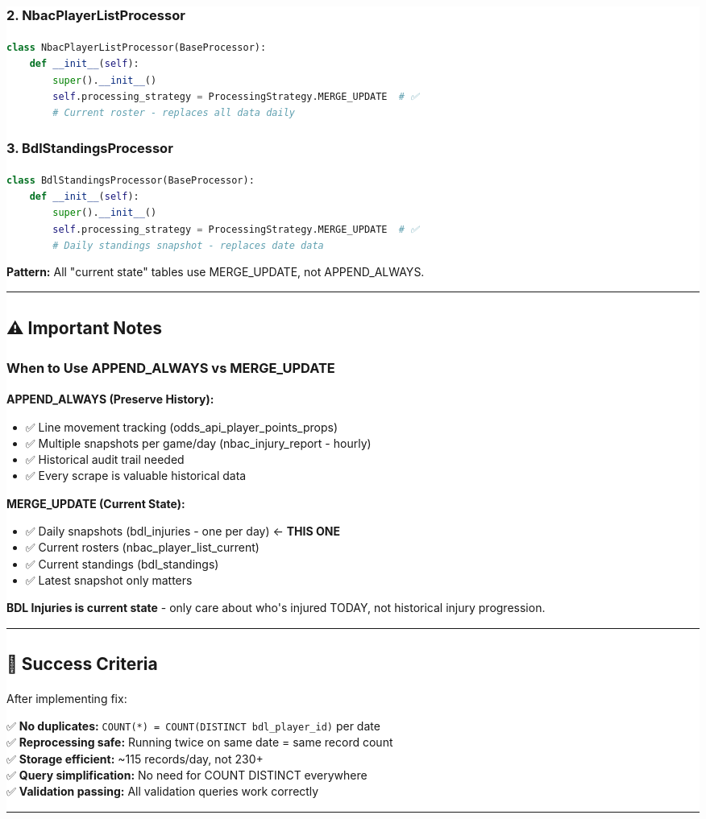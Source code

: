 ### 2. NbacPlayerListProcessor
```python
class NbacPlayerListProcessor(BaseProcessor):
    def __init__(self):
        super().__init__()
        self.processing_strategy = ProcessingStrategy.MERGE_UPDATE  # ✅
        # Current roster - replaces all data daily
```

### 3. BdlStandingsProcessor
```python
class BdlStandingsProcessor(BaseProcessor):
    def __init__(self):
        super().__init__()
        self.processing_strategy = ProcessingStrategy.MERGE_UPDATE  # ✅
        # Daily standings snapshot - replaces date data
```

**Pattern:** All "current state" tables use MERGE_UPDATE, not APPEND_ALWAYS.

---

## ⚠️ Important Notes

### When to Use APPEND_ALWAYS vs MERGE_UPDATE

**APPEND_ALWAYS (Preserve History):**
- ✅ Line movement tracking (odds_api_player_points_props)
- ✅ Multiple snapshots per game/day (nbac_injury_report - hourly)
- ✅ Historical audit trail needed
- ✅ Every scrape is valuable historical data

**MERGE_UPDATE (Current State):**
- ✅ Daily snapshots (bdl_injuries - one per day) ← **THIS ONE**
- ✅ Current rosters (nbac_player_list_current)
- ✅ Current standings (bdl_standings)
- ✅ Latest snapshot only matters

**BDL Injuries is current state** - only care about who's injured TODAY, not historical injury progression.

---

## 🎯 Success Criteria

After implementing fix:

✅ **No duplicates:** `COUNT(*) = COUNT(DISTINCT bdl_player_id)` per date  
✅ **Reprocessing safe:** Running twice on same date = same record count  
✅ **Storage efficient:** ~115 records/day, not 230+  
✅ **Query simplification:** No need for COUNT DISTINCT everywhere  
✅ **Validation passing:** All validation queries work correctly  

---